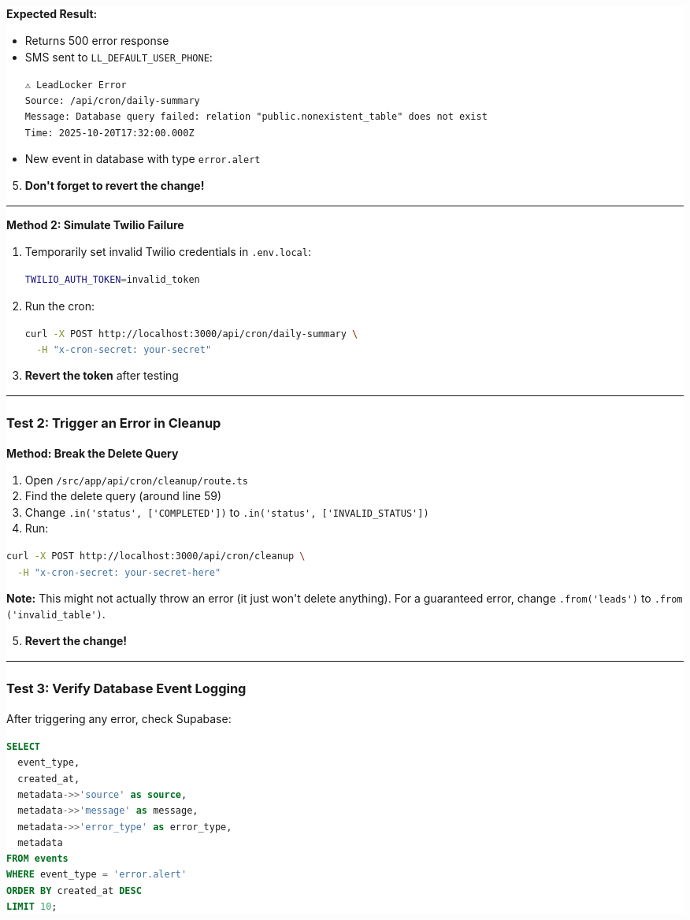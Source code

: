 **Expected Result:**
- Returns 500 error response
- SMS sent to `LL_DEFAULT_USER_PHONE`:
  ```
  ⚠️ LeadLocker Error
  Source: /api/cron/daily-summary
  Message: Database query failed: relation "public.nonexistent_table" does not exist
  Time: 2025-10-20T17:32:00.000Z
  ```
- New event in database with type `error.alert`

5. **Don't forget to revert the change!**

---

**Method 2: Simulate Twilio Failure**

1. Temporarily set invalid Twilio credentials in `.env.local`:
   ```bash
   TWILIO_AUTH_TOKEN=invalid_token
   ```

2. Run the cron:
   ```bash
   curl -X POST http://localhost:3000/api/cron/daily-summary \
     -H "x-cron-secret: your-secret"
   ```

3. **Revert the token** after testing

---

### Test 2: Trigger an Error in Cleanup

**Method: Break the Delete Query**

1. Open `/src/app/api/cron/cleanup/route.ts`
2. Find the delete query (around line 59)
3. Change `.in('status', ['COMPLETED'])` to `.in('status', ['INVALID_STATUS'])`
4. Run:

```bash
curl -X POST http://localhost:3000/api/cron/cleanup \
  -H "x-cron-secret: your-secret-here"
```

**Note:** This might not actually throw an error (it just won't delete anything). For a guaranteed error, change `.from('leads')` to `.from('invalid_table')`.

5. **Revert the change!**

---

### Test 3: Verify Database Event Logging

After triggering any error, check Supabase:

```sql
SELECT 
  event_type,
  created_at,
  metadata->>'source' as source,
  metadata->>'message' as message,
  metadata->>'error_type' as error_type,
  metadata
FROM events
WHERE event_type = 'error.alert'
ORDER BY created_at DESC
LIMIT 10;
```
